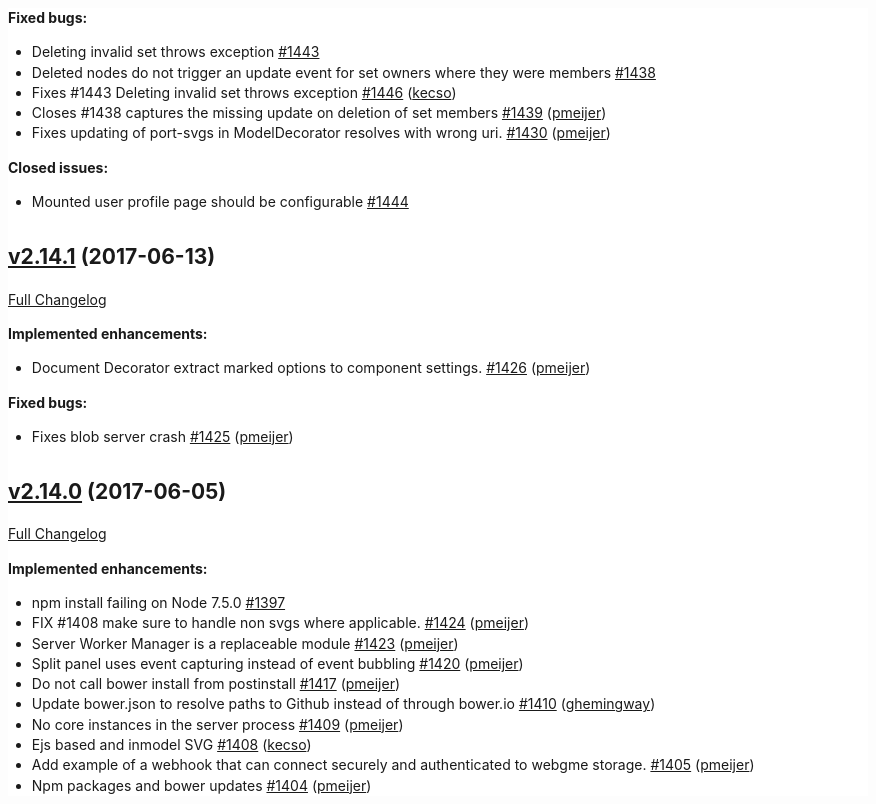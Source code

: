 **Fixed bugs:**

- Deleting invalid set throws exception [\#1443](https://github.com/webgme/webgme/issues/1443)
- Deleted nodes do not trigger an update event for set owners where they were members [\#1438](https://github.com/webgme/webgme/issues/1438)
- Fixes \#1443 Deleting invalid set throws exception [\#1446](https://github.com/webgme/webgme/pull/1446) ([kecso](https://github.com/kecso))
- Closes \#1438 captures the missing update on deletion of set members [\#1439](https://github.com/webgme/webgme/pull/1439) ([pmeijer](https://github.com/pmeijer))
- Fixes updating of port-svgs in ModelDecorator resolves with wrong uri. [\#1430](https://github.com/webgme/webgme/pull/1430) ([pmeijer](https://github.com/pmeijer))

**Closed issues:**

- Mounted user profile page should be configurable [\#1444](https://github.com/webgme/webgme/issues/1444)

## [v2.14.1](https://github.com/webgme/webgme/tree/v2.14.1) (2017-06-13)
[Full Changelog](https://github.com/webgme/webgme/compare/v2.14.0...v2.14.1)

**Implemented enhancements:**

- Document Decorator extract marked options to component settings. [\#1426](https://github.com/webgme/webgme/pull/1426) ([pmeijer](https://github.com/pmeijer))

**Fixed bugs:**

- Fixes blob server crash [\#1425](https://github.com/webgme/webgme/pull/1425) ([pmeijer](https://github.com/pmeijer))

## [v2.14.0](https://github.com/webgme/webgme/tree/v2.14.0) (2017-06-05)
[Full Changelog](https://github.com/webgme/webgme/compare/v2.13.1...v2.14.0)

**Implemented enhancements:**

- npm install failing on Node 7.5.0 [\#1397](https://github.com/webgme/webgme/issues/1397)
- FIX \#1408 make sure to handle non svgs where applicable. [\#1424](https://github.com/webgme/webgme/pull/1424) ([pmeijer](https://github.com/pmeijer))
- Server Worker Manager is a replaceable module [\#1423](https://github.com/webgme/webgme/pull/1423) ([pmeijer](https://github.com/pmeijer))
- Split panel uses event capturing instead of event bubbling [\#1420](https://github.com/webgme/webgme/pull/1420) ([pmeijer](https://github.com/pmeijer))
- Do not call bower install from postinstall [\#1417](https://github.com/webgme/webgme/pull/1417) ([pmeijer](https://github.com/pmeijer))
- Update bower.json to resolve paths to Github instead of through bower.io [\#1410](https://github.com/webgme/webgme/pull/1410) ([ghemingway](https://github.com/ghemingway))
- No core instances in the server process [\#1409](https://github.com/webgme/webgme/pull/1409) ([pmeijer](https://github.com/pmeijer))
- Ejs based and inmodel SVG [\#1408](https://github.com/webgme/webgme/pull/1408) ([kecso](https://github.com/kecso))
- Add example of a webhook that can connect securely and authenticated to webgme storage. [\#1405](https://github.com/webgme/webgme/pull/1405) ([pmeijer](https://github.com/pmeijer))
- Npm packages and bower updates [\#1404](https://github.com/webgme/webgme/pull/1404) ([pmeijer](https://github.com/pmeijer))
